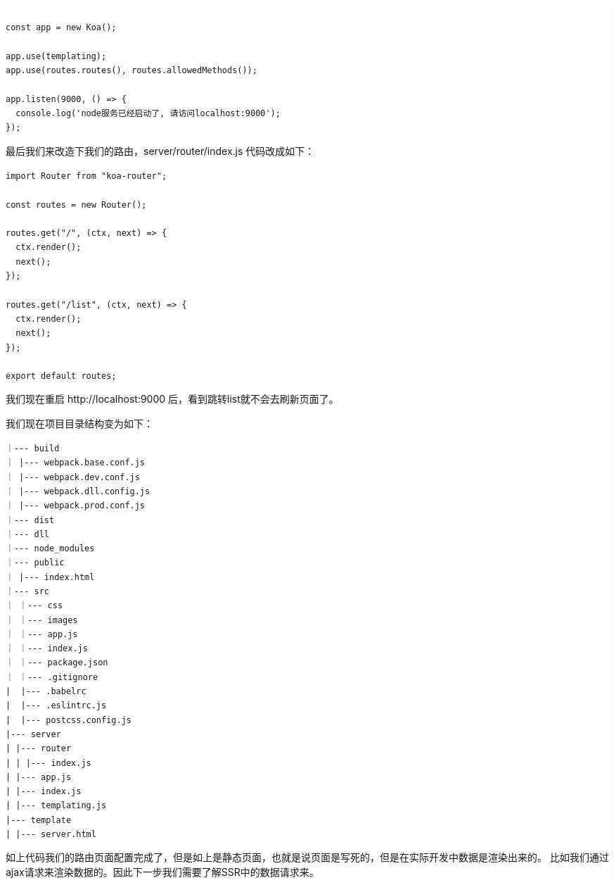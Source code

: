 ```

const app = new Koa();

app.use(templating);
app.use(routes.routes(), routes.allowedMethods());

app.listen(9000, () => {
  console.log('node服务已经启动了, 请访问localhost:9000');
});
```
  最后我们来改造下我们的路由，server/router/index.js 代码改成如下：
```
import Router from "koa-router";

const routes = new Router();

routes.get("/", (ctx, next) => {
  ctx.render();
  next();
});

routes.get("/list", (ctx, next) => {
  ctx.render();
  next();
});

export default routes;
```
  我们现在重启 http://localhost:9000 后，看到跳转list就不会去刷新页面了。

  我们现在项目目录结构变为如下：
```
｜--- build
｜ |--- webpack.base.conf.js
｜ |--- webpack.dev.conf.js
｜ |--- webpack.dll.config.js
｜ |--- webpack.prod.conf.js
｜--- dist
｜--- dll
｜--- node_modules
｜--- public
｜ |--- index.html
｜--- src
｜ ｜--- css 
｜ ｜--- images
｜ ｜--- app.js
｜ ｜--- index.js
｜ ｜--- package.json
｜ ｜--- .gitignore
|  |--- .babelrc
|  |--- .eslintrc.js
|  |--- postcss.config.js
|--- server
| |--- router
| | |--- index.js
| |--- app.js
| |--- index.js
| |--- templating.js
|--- template
| |--- server.html
```
  如上代码我们的路由页面配置完成了，但是如上是静态页面，也就是说页面是写死的，但是在实际开发中数据是渲染出来的。 比如我们通过ajax请求来渲染数据的。因此下一步我们需要了解SSR中的数据请求来。
